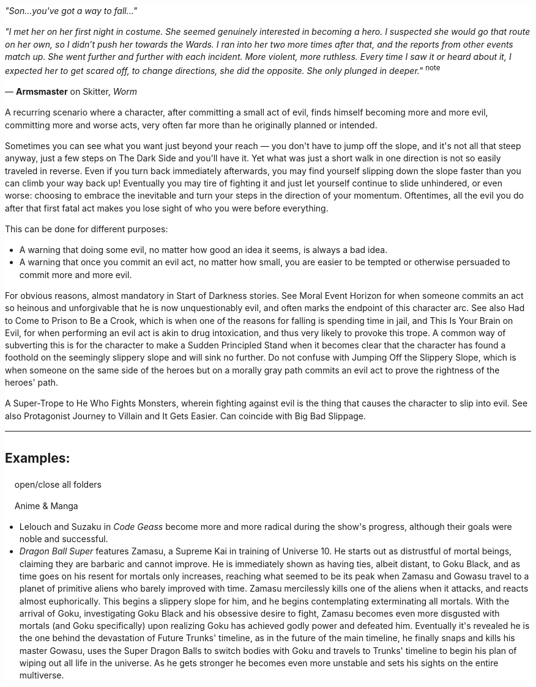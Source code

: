 _"Son...you've got a way to fall..."_

_"I met her on her first night in costume. She seemed genuinely interested in becoming a hero. I suspected she would go that route on her own, so I didn’t push her towards the Wards. I ran into her two more times after that, and the reports from other events match up. She went further and further with each incident. More violent, more ruthless. Every time I saw it or heard about it, I expected her to get scared off, to change directions, she did the opposite. She only plunged in deeper."_ <sup>note&nbsp;</sup> 

— **Armsmaster** on Skitter, _Worm_

A recurring scenario where a character, after committing a small act of evil, finds himself becoming more and more evil, committing more and worse acts, very often far more than he originally planned or intended.

Sometimes you can see what you want just beyond your reach — you don't have to jump off the slope, and it's not all that steep anyway, just a few steps on The Dark Side and you'll have it. Yet what was just a short walk in one direction is not so easily traveled in reverse. Even if you turn back immediately afterwards, you may find yourself slipping down the slope faster than you can climb your way back up! Eventually you may tire of fighting it and just let yourself continue to slide unhindered, or even worse: choosing to embrace the inevitable and turn your steps in the direction of your momentum. Oftentimes, all the evil you do after that first fatal act makes you lose sight of who you were before everything.

This can be done for different purposes:

-   A warning that doing some evil, no matter how good an idea it seems, is always a bad idea.
-   A warning that once you commit an evil act, no matter how small, you are easier to be tempted or otherwise persuaded to commit more and more evil.

For obvious reasons, almost mandatory in Start of Darkness stories. See Moral Event Horizon for when someone commits an act so heinous and unforgivable that he is now unquestionably evil, and often marks the endpoint of this character arc. See also Had to Come to Prison to Be a Crook, which is when one of the reasons for falling is spending time in jail, and This Is Your Brain on Evil, for when performing an evil act is akin to drug intoxication, and thus very likely to provoke this trope. A common way of subverting this is for the character to make a Sudden Principled Stand when it becomes clear that the character has found a foothold on the seemingly slippery slope and will sink no further. Do not confuse with Jumping Off the Slippery Slope, which is when someone on the same side of the heroes but on a morally gray path commits an evil act to prove the rightness of the heroes' path.

A Super-Trope to He Who Fights Monsters, wherein fighting against evil is the thing that causes the character to slip into evil. See also Protagonist Journey to Villain and It Gets Easier. Can coincide with Big Bad Slippage.

___

## Examples:

    open/close all folders 

    Anime & Manga 

-   Lelouch and Suzaku in _Code Geass_ become more and more radical during the show's progress, although their goals were noble and successful.
-   _Dragon Ball Super_ features Zamasu, a Supreme Kai in training of Universe 10. He starts out as distrustful of mortal beings, claiming they are barbaric and cannot improve. He is immediately shown as having ties, albeit distant, to Goku Black, and as time goes on his resent for mortals only increases, reaching what seemed to be its peak when Zamasu and Gowasu travel to a planet of primitive aliens who barely improved with time. Zamasu mercilessly kills one of the aliens when it attacks, and reacts almost euphorically. This begins a slippery slope for him, and he begins contemplating exterminating all mortals. With the arrival of Goku, investigating Goku Black and his obsessive desire to fight, Zamasu becomes even more disgusted with mortals (and Goku specifically) upon realizing Goku has achieved godly power and defeated him. Eventually it's revealed he is the one behind the devastation of Future Trunks' timeline, as in the future of the main timeline, he finally snaps and kills his master Gowasu, uses the Super Dragon Balls to switch bodies with Goku and travels to Trunks' timeline to begin his plan of wiping out all life in the universe. As he gets stronger he becomes even more unstable and sets his sights on the entire multiverse.